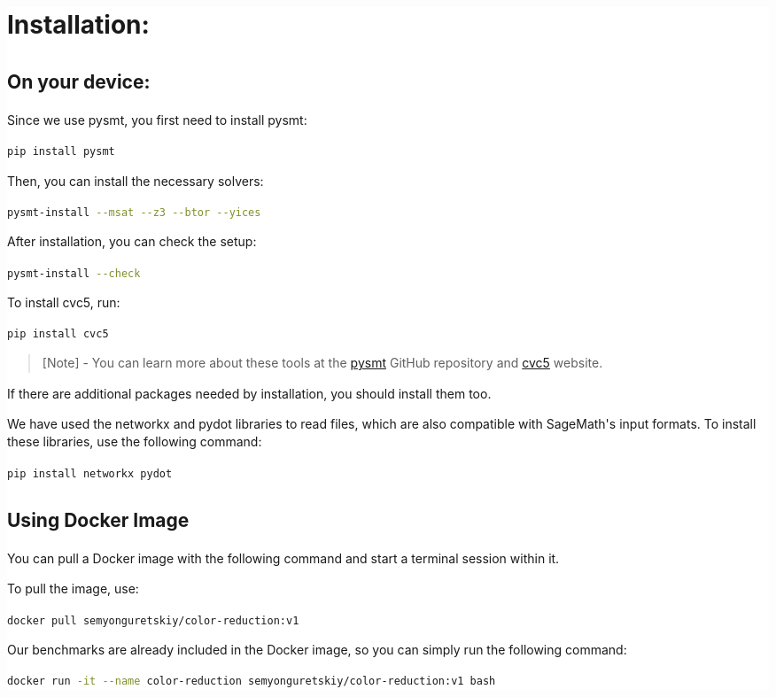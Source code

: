 

# Installation:
## On your device:
Since we use pysmt, you first need to install pysmt:

```bash
pip install pysmt
```

Then, you can install the necessary solvers:

```bash
pysmt-install --msat --z3 --btor --yices
```

After installation, you can check the setup:

```bash
pysmt-install --check
```

To install cvc5, run:

```bash
pip install cvc5
```

>[Note] - 
> You can learn more about these tools at the [pysmt](https://github.com/pysmt/pysmt) 
> GitHub repository and [cvc5](https://cvc5.github.io/) website.

If there are additional packages needed by installation, you should install them 
too.

We have used the networkx and pydot libraries to read files, which are also 
compatible with SageMath's input formats. To install these libraries, use the 
following command:

```bash
pip install networkx pydot
```





## Using Docker Image

You can pull a Docker image with the following command and start a terminal session within it.

To pull the image, use:
```bash
docker pull semyonguretskiy/color-reduction:v1
```

Our benchmarks are already included in the Docker image, so you can simply run the following command:

```bash
docker run -it --name color-reduction semyonguretskiy/color-reduction:v1 bash
```
